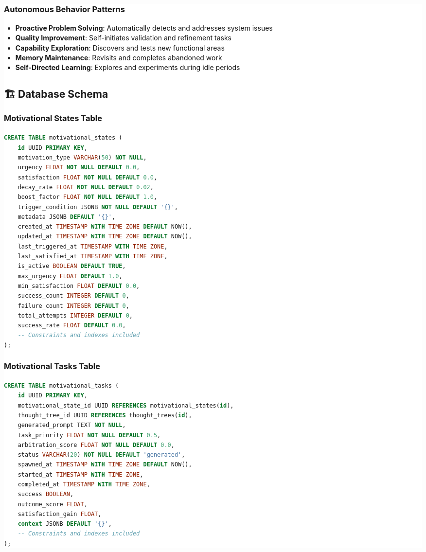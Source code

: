 ### Autonomous Behavior Patterns

- **Proactive Problem Solving**: Automatically detects and addresses system issues
- **Quality Improvement**: Self-initiates validation and refinement tasks
- **Capability Exploration**: Discovers and tests new functional areas
- **Memory Maintenance**: Revisits and completes abandoned work
- **Self-Directed Learning**: Explores and experiments during idle periods

## 🏗️ Database Schema

### Motivational States Table
```sql
CREATE TABLE motivational_states (
    id UUID PRIMARY KEY,
    motivation_type VARCHAR(50) NOT NULL,
    urgency FLOAT NOT NULL DEFAULT 0.0,
    satisfaction FLOAT NOT NULL DEFAULT 0.0,
    decay_rate FLOAT NOT NULL DEFAULT 0.02,
    boost_factor FLOAT NOT NULL DEFAULT 1.0,
    trigger_condition JSONB NOT NULL DEFAULT '{}',
    metadata JSONB DEFAULT '{}',
    created_at TIMESTAMP WITH TIME ZONE DEFAULT NOW(),
    updated_at TIMESTAMP WITH TIME ZONE DEFAULT NOW(),
    last_triggered_at TIMESTAMP WITH TIME ZONE,
    last_satisfied_at TIMESTAMP WITH TIME ZONE,
    is_active BOOLEAN DEFAULT TRUE,
    max_urgency FLOAT DEFAULT 1.0,
    min_satisfaction FLOAT DEFAULT 0.0,
    success_count INTEGER DEFAULT 0,
    failure_count INTEGER DEFAULT 0,
    total_attempts INTEGER DEFAULT 0,
    success_rate FLOAT DEFAULT 0.0,
    -- Constraints and indexes included
);
```

### Motivational Tasks Table
```sql
CREATE TABLE motivational_tasks (
    id UUID PRIMARY KEY,
    motivational_state_id UUID REFERENCES motivational_states(id),
    thought_tree_id UUID REFERENCES thought_trees(id),
    generated_prompt TEXT NOT NULL,
    task_priority FLOAT NOT NULL DEFAULT 0.5,
    arbitration_score FLOAT NOT NULL DEFAULT 0.0,
    status VARCHAR(20) NOT NULL DEFAULT 'generated',
    spawned_at TIMESTAMP WITH TIME ZONE DEFAULT NOW(),
    started_at TIMESTAMP WITH TIME ZONE,
    completed_at TIMESTAMP WITH TIME ZONE,
    success BOOLEAN,
    outcome_score FLOAT,
    satisfaction_gain FLOAT,
    context JSONB DEFAULT '{}',
    -- Constraints and indexes included
);
```
